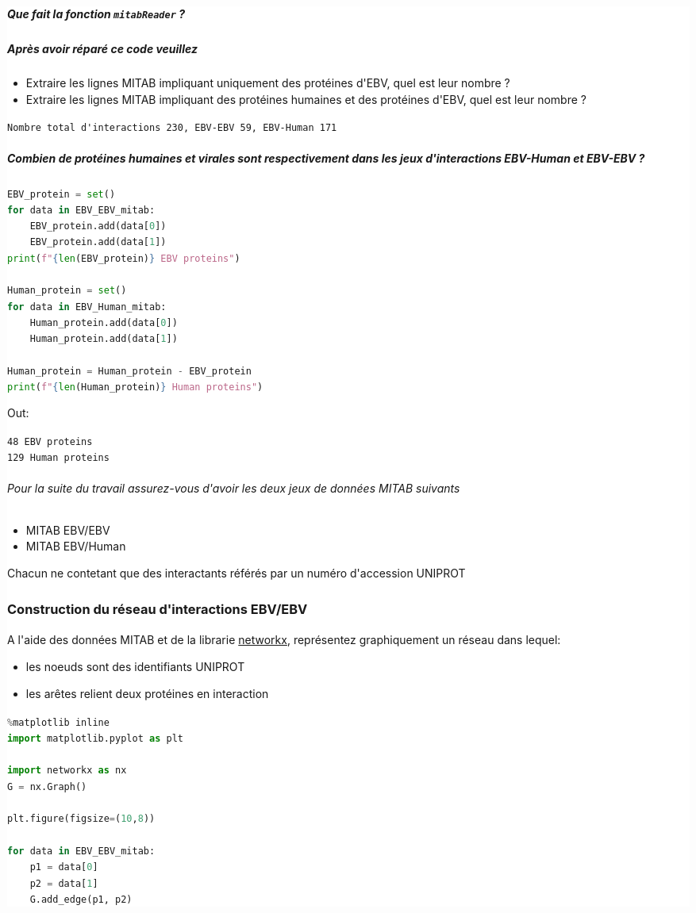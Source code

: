 ##### Que fait la fonction `mitabReader` ?
```
```

##### Après avoir réparé ce code veuillez
- Extraire les lignes MITAB impliquant uniquement des protéines d'EBV, quel est leur nombre ?
- Extraire les lignes MITAB impliquant des protéines humaines et des protéines d'EBV, quel est leur nombre ?
```
Nombre total d'interactions 230, EBV-EBV 59, EBV-Human 171
```

##### Combien de protéines humaines et virales sont respectivement dans les jeux d'interactions EBV-Human et EBV-EBV ?

```python
EBV_protein = set()
for data in EBV_EBV_mitab:
    EBV_protein.add(data[0])
    EBV_protein.add(data[1])
print(f"{len(EBV_protein)} EBV proteins")

Human_protein = set()
for data in EBV_Human_mitab:
    Human_protein.add(data[0])
    Human_protein.add(data[1])

Human_protein = Human_protein - EBV_protein
print(f"{len(Human_protein)} Human proteins")
```
Out: 
```
48 EBV proteins
129 Human proteins
```

###### Pour la suite du travail assurez-vous d'avoir les deux jeux de données MITAB suivants

- MITAB EBV/EBV
- MITAB EBV/Human

Chacun ne contetant que des interactants référés par un numéro d'accession UNIPROT

### Construction du réseau d'interactions EBV/EBV

A l'aide des données MITAB et de la librarie [networkx](https://networkx.github.io/documentation/latest/
), représentez graphiquement un réseau dans lequel:

- les noeuds sont des identifiants UNIPROT

- les arêtes relient deux protéines en interaction

```python
%matplotlib inline
import matplotlib.pyplot as plt

import networkx as nx
G = nx.Graph()

plt.figure(figsize=(10,8))

for data in EBV_EBV_mitab:
    p1 = data[0]
    p2 = data[1]
    G.add_edge(p1, p2)

```